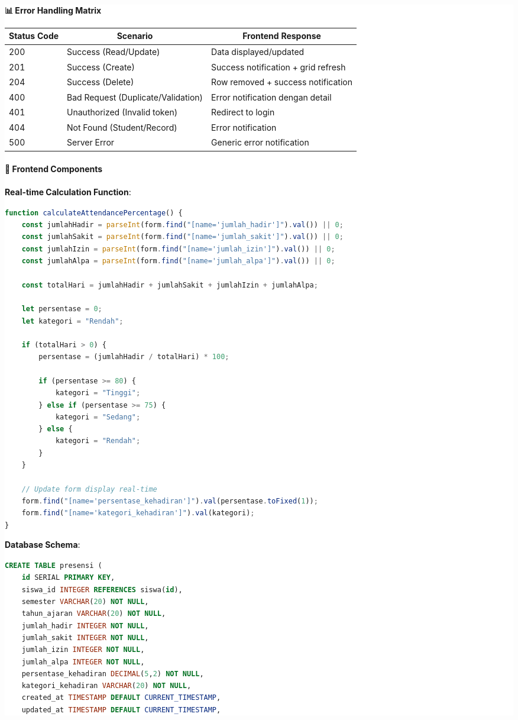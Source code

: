 #### **📊 Error Handling Matrix**

| Status Code | Scenario | Frontend Response |
|-------------|----------|-------------------|
| 200 | Success (Read/Update) | Data displayed/updated |
| 201 | Success (Create) | Success notification + grid refresh |
| 204 | Success (Delete) | Row removed + success notification |
| 400 | Bad Request (Duplicate/Validation) | Error notification dengan detail |
| 401 | Unauthorized (Invalid token) | Redirect to login |
| 404 | Not Found (Student/Record) | Error notification |
| 500 | Server Error | Generic error notification |

#### **🎨 Frontend Components**

**Real-time Calculation Function**:
```javascript
function calculateAttendancePercentage() {
    const jumlahHadir = parseInt(form.find("[name='jumlah_hadir']").val()) || 0;
    const jumlahSakit = parseInt(form.find("[name='jumlah_sakit']").val()) || 0;
    const jumlahIzin = parseInt(form.find("[name='jumlah_izin']").val()) || 0;
    const jumlahAlpa = parseInt(form.find("[name='jumlah_alpa']").val()) || 0;
    
    const totalHari = jumlahHadir + jumlahSakit + jumlahIzin + jumlahAlpa;
    
    let persentase = 0;
    let kategori = "Rendah";
    
    if (totalHari > 0) {
        persentase = (jumlahHadir / totalHari) * 100;
        
        if (persentase >= 80) {
            kategori = "Tinggi";
        } else if (persentase >= 75) {
            kategori = "Sedang";
        } else {
            kategori = "Rendah";
        }
    }
    
    // Update form display real-time
    form.find("[name='persentase_kehadiran']").val(persentase.toFixed(1));
    form.find("[name='kategori_kehadiran']").val(kategori);
}
```

**Database Schema**:
```sql
CREATE TABLE presensi (
    id SERIAL PRIMARY KEY,
    siswa_id INTEGER REFERENCES siswa(id),
    semester VARCHAR(20) NOT NULL,
    tahun_ajaran VARCHAR(20) NOT NULL,
    jumlah_hadir INTEGER NOT NULL,
    jumlah_sakit INTEGER NOT NULL,
    jumlah_izin INTEGER NOT NULL,
    jumlah_alpa INTEGER NOT NULL,
    persentase_kehadiran DECIMAL(5,2) NOT NULL,
    kategori_kehadiran VARCHAR(20) NOT NULL,
    created_at TIMESTAMP DEFAULT CURRENT_TIMESTAMP,
    updated_at TIMESTAMP DEFAULT CURRENT_TIMESTAMP,
```